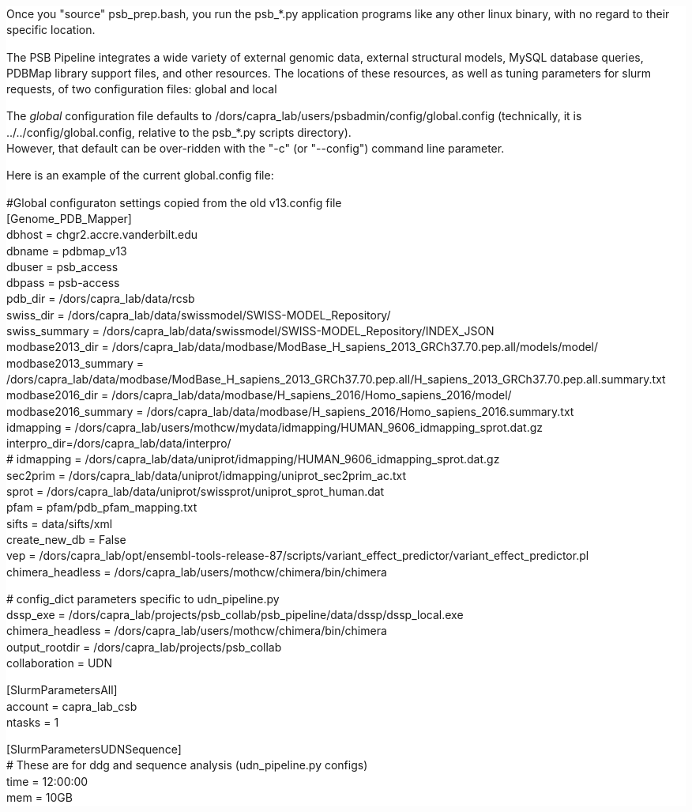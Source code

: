 Once you "source" psb_prep.bash, you run the psb_*.py application programs like any other linux binary, with no regard to their specific location.


The PSB Pipeline integrates a wide variety of external genomic data, external structural models, MySQL database queries, PDBMap library support files, and other resources.  The locations of these resources, as well as tuning parameters for slurm requests, of two configuration files: global and local


The *global* configuration file defaults to /dors/capra_lab/users/psbadmin/config/global.config  (technically, it is ../../config/global.config, relative to the psb_*.py scripts directory).  
However, that default can be over-ridden with the "-c" (or "--config") command line parameter.  

Here is an example of the current global.config file:

#Global configuraton settings copied from the old v13.config file  
[Genome_PDB_Mapper]  
dbhost = chgr2.accre.vanderbilt.edu  
dbname = pdbmap_v13  
dbuser = psb_access  
dbpass = psb-access  
pdb_dir = /dors/capra_lab/data/rcsb  
swiss_dir = /dors/capra_lab/data/swissmodel/SWISS-MODEL_Repository/  
swiss_summary = /dors/capra_lab/data/swissmodel/SWISS-MODEL_Repository/INDEX_JSON  
modbase2013_dir = /dors/capra_lab/data/modbase/ModBase_H_sapiens_2013_GRCh37.70.pep.all/models/model/  
modbase2013_summary = /dors/capra_lab/data/modbase/ModBase_H_sapiens_2013_GRCh37.70.pep.all/H_sapiens_2013_GRCh37.70.pep.all.summary.txt  
modbase2016_dir = /dors/capra_lab/data/modbase/H_sapiens_2016/Homo_sapiens_2016/model/  
modbase2016_summary = /dors/capra_lab/data/modbase/H_sapiens_2016/Homo_sapiens_2016.summary.txt  
idmapping = /dors/capra_lab/users/mothcw/mydata/idmapping/HUMAN_9606_idmapping_sprot.dat.gz  
interpro_dir=/dors/capra_lab/data/interpro/  
\# idmapping = /dors/capra_lab/data/uniprot/idmapping/HUMAN_9606_idmapping_sprot.dat.gz  
sec2prim = /dors/capra_lab/data/uniprot/idmapping/uniprot_sec2prim_ac.txt  
sprot = /dors/capra_lab/data/uniprot/swissprot/uniprot_sprot_human.dat  
pfam = pfam/pdb_pfam_mapping.txt  
sifts = data/sifts/xml  
create_new_db = False  
vep = /dors/capra_lab/opt/ensembl-tools-release-87/scripts/variant_effect_predictor/variant_effect_predictor.pl  
chimera_headless = /dors/capra_lab/users/mothcw/chimera/bin/chimera  
  
\# config_dict parameters specific to udn_pipeline.py  
dssp_exe = /dors/capra_lab/projects/psb_collab/psb_pipeline/data/dssp/dssp_local.exe  
chimera_headless = /dors/capra_lab/users/mothcw/chimera/bin/chimera  
output_rootdir = /dors/capra_lab/projects/psb_collab  
collaboration = UDN  
  
[SlurmParametersAll]  
account = capra_lab_csb  
ntasks = 1  
  
[SlurmParametersUDNSequence]  
\# These are for ddg and sequence analysis (udn_pipeline.py configs)  
time = 12:00:00  
mem = 10GB  
  